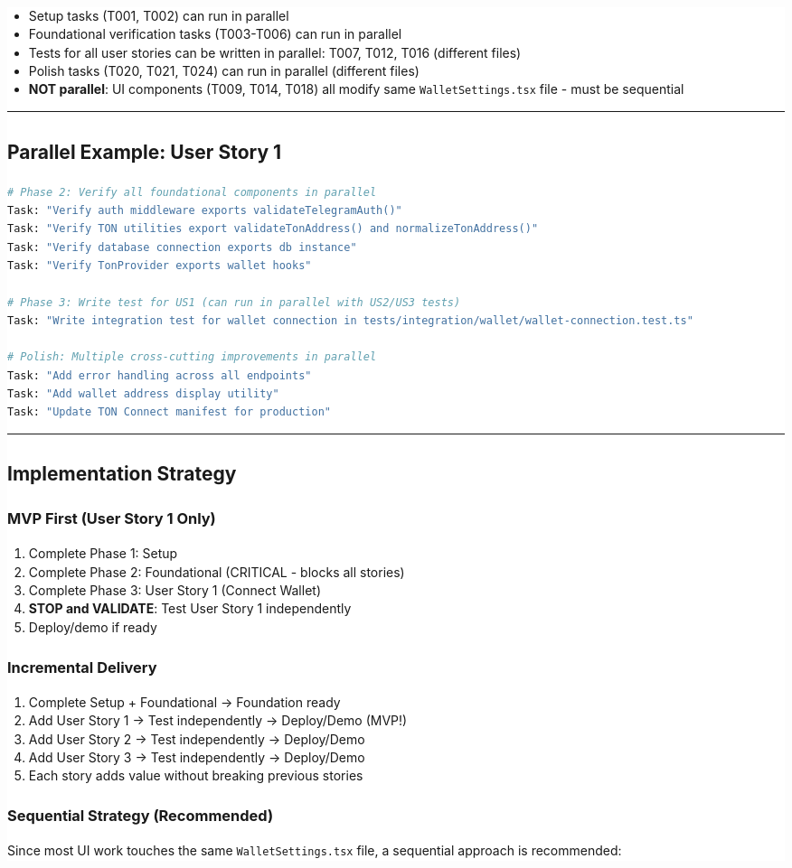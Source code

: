 - Setup tasks (T001, T002) can run in parallel
- Foundational verification tasks (T003-T006) can run in parallel
- Tests for all user stories can be written in parallel: T007, T012, T016 (different files)
- Polish tasks (T020, T021, T024) can run in parallel (different files)
- **NOT parallel**: UI components (T009, T014, T018) all modify same `WalletSettings.tsx` file - must be sequential

---

## Parallel Example: User Story 1

```bash
# Phase 2: Verify all foundational components in parallel
Task: "Verify auth middleware exports validateTelegramAuth()"
Task: "Verify TON utilities export validateTonAddress() and normalizeTonAddress()"
Task: "Verify database connection exports db instance"
Task: "Verify TonProvider exports wallet hooks"

# Phase 3: Write test for US1 (can run in parallel with US2/US3 tests)
Task: "Write integration test for wallet connection in tests/integration/wallet/wallet-connection.test.ts"

# Polish: Multiple cross-cutting improvements in parallel
Task: "Add error handling across all endpoints"
Task: "Add wallet address display utility"
Task: "Update TON Connect manifest for production"
```

---

## Implementation Strategy

### MVP First (User Story 1 Only)

1. Complete Phase 1: Setup
2. Complete Phase 2: Foundational (CRITICAL - blocks all stories)
3. Complete Phase 3: User Story 1 (Connect Wallet)
4. **STOP and VALIDATE**: Test User Story 1 independently
5. Deploy/demo if ready

### Incremental Delivery

1. Complete Setup + Foundational → Foundation ready
2. Add User Story 1 → Test independently → Deploy/Demo (MVP!)
3. Add User Story 2 → Test independently → Deploy/Demo
4. Add User Story 3 → Test independently → Deploy/Demo
5. Each story adds value without breaking previous stories

### Sequential Strategy (Recommended)

Since most UI work touches the same `WalletSettings.tsx` file, a sequential approach is recommended:
